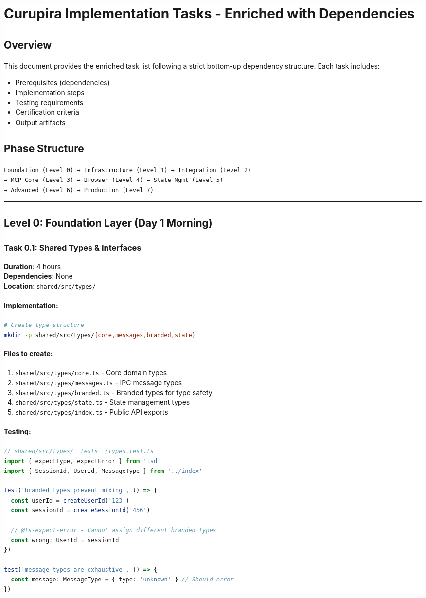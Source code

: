 # Curupira Implementation Tasks - Enriched with Dependencies

## Overview

This document provides the enriched task list following a strict bottom-up dependency structure. Each task includes:
- Prerequisites (dependencies)
- Implementation steps
- Testing requirements
- Certification criteria
- Output artifacts

## Phase Structure

```
Foundation (Level 0) → Infrastructure (Level 1) → Integration (Level 2) 
→ MCP Core (Level 3) → Browser (Level 4) → State Mgmt (Level 5) 
→ Advanced (Level 6) → Production (Level 7)
```

---

## Level 0: Foundation Layer (Day 1 Morning)

### Task 0.1: Shared Types & Interfaces
**Duration**: 4 hours  
**Dependencies**: None  
**Location**: `shared/src/types/`

#### Implementation:
```bash
# Create type structure
mkdir -p shared/src/types/{core,messages,branded,state}
```

#### Files to create:
1. `shared/src/types/core.ts` - Core domain types
2. `shared/src/types/messages.ts` - IPC message types  
3. `shared/src/types/branded.ts` - Branded types for type safety
4. `shared/src/types/state.ts` - State management types
5. `shared/src/types/index.ts` - Public API exports

#### Testing:
```typescript
// shared/src/types/__tests__/types.test.ts
import { expectType, expectError } from 'tsd'
import { SessionId, UserId, MessageType } from '../index'

test('branded types prevent mixing', () => {
  const userId = createUserId('123')
  const sessionId = createSessionId('456')
  
  // @ts-expect-error - Cannot assign different branded types
  const wrong: UserId = sessionId
})

test('message types are exhaustive', () => {
  const message: MessageType = { type: 'unknown' } // Should error
})
```
